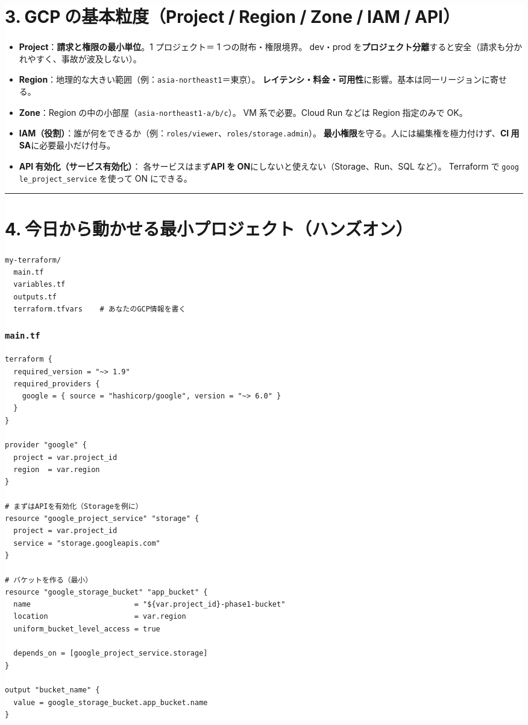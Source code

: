 
# 3. GCP の基本粒度（Project / Region / Zone / IAM / API）

- **Project**：**請求と権限の最小単位**。1 プロジェクト＝ 1 つの財布・権限境界。
  dev・prod を**プロジェクト分離**すると安全（請求も分かれやすく、事故が波及しない）。

- **Region**：地理的な大きい範囲（例：`asia-northeast1`＝東京）。
  **レイテンシ・料金・可用性**に影響。基本は同一リージョンに寄せる。

- **Zone**：Region の中の小部屋（`asia-northeast1-a/b/c`）。
  VM 系で必要。Cloud Run などは Region 指定のみで OK。

- **IAM（役割）**：誰が何をできるか（例：`roles/viewer`、`roles/storage.admin`）。
  **最小権限**を守る。人には編集権を極力付けず、**CI 用 SA**に必要最小だけ付与。

- **API 有効化（サービス有効化）**：
  各サービスはまず**API を ON**にしないと使えない（Storage、Run、SQL など）。
  Terraform で `google_project_service` を使って ON にできる。

---

# 4. 今日から動かせる最小プロジェクト（ハンズオン）

```
my-terraform/
  main.tf
  variables.tf
  outputs.tf
  terraform.tfvars    # あなたのGCP情報を書く
```

### `main.tf`

```hcl
terraform {
  required_version = "~> 1.9"
  required_providers {
    google = { source = "hashicorp/google", version = "~> 6.0" }
  }
}

provider "google" {
  project = var.project_id
  region  = var.region
}

# まずはAPIを有効化（Storageを例に）
resource "google_project_service" "storage" {
  project = var.project_id
  service = "storage.googleapis.com"
}

# バケットを作る（最小）
resource "google_storage_bucket" "app_bucket" {
  name                        = "${var.project_id}-phase1-bucket"
  location                    = var.region
  uniform_bucket_level_access = true

  depends_on = [google_project_service.storage]
}

output "bucket_name" {
  value = google_storage_bucket.app_bucket.name
}
```
